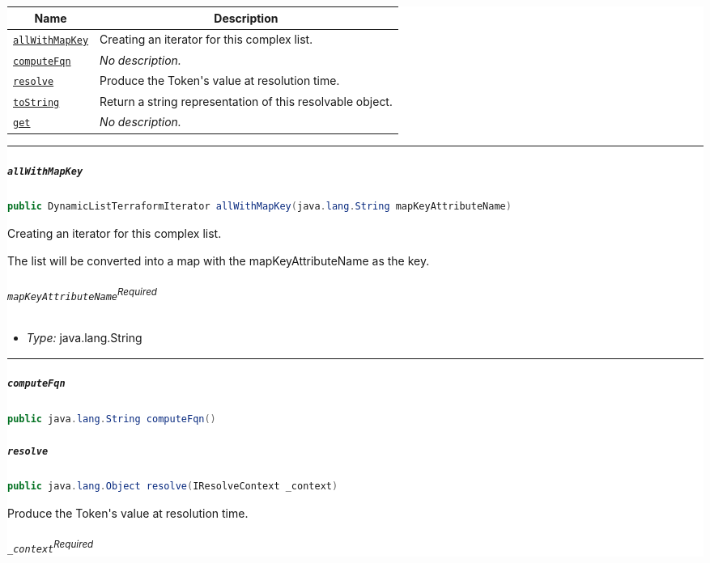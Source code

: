 | **Name** | **Description** |
| --- | --- |
| <code><a href="#rhizo-co-terraform-provider-oci.dataOciOcvpSddcs.DataOciOcvpSddcsSddcCollectionDatastoresList.allWithMapKey">allWithMapKey</a></code> | Creating an iterator for this complex list. |
| <code><a href="#rhizo-co-terraform-provider-oci.dataOciOcvpSddcs.DataOciOcvpSddcsSddcCollectionDatastoresList.computeFqn">computeFqn</a></code> | *No description.* |
| <code><a href="#rhizo-co-terraform-provider-oci.dataOciOcvpSddcs.DataOciOcvpSddcsSddcCollectionDatastoresList.resolve">resolve</a></code> | Produce the Token's value at resolution time. |
| <code><a href="#rhizo-co-terraform-provider-oci.dataOciOcvpSddcs.DataOciOcvpSddcsSddcCollectionDatastoresList.toString">toString</a></code> | Return a string representation of this resolvable object. |
| <code><a href="#rhizo-co-terraform-provider-oci.dataOciOcvpSddcs.DataOciOcvpSddcsSddcCollectionDatastoresList.get">get</a></code> | *No description.* |

---

##### `allWithMapKey` <a name="allWithMapKey" id="rhizo-co-terraform-provider-oci.dataOciOcvpSddcs.DataOciOcvpSddcsSddcCollectionDatastoresList.allWithMapKey"></a>

```java
public DynamicListTerraformIterator allWithMapKey(java.lang.String mapKeyAttributeName)
```

Creating an iterator for this complex list.

The list will be converted into a map with the mapKeyAttributeName as the key.

###### `mapKeyAttributeName`<sup>Required</sup> <a name="mapKeyAttributeName" id="rhizo-co-terraform-provider-oci.dataOciOcvpSddcs.DataOciOcvpSddcsSddcCollectionDatastoresList.allWithMapKey.parameter.mapKeyAttributeName"></a>

- *Type:* java.lang.String

---

##### `computeFqn` <a name="computeFqn" id="rhizo-co-terraform-provider-oci.dataOciOcvpSddcs.DataOciOcvpSddcsSddcCollectionDatastoresList.computeFqn"></a>

```java
public java.lang.String computeFqn()
```

##### `resolve` <a name="resolve" id="rhizo-co-terraform-provider-oci.dataOciOcvpSddcs.DataOciOcvpSddcsSddcCollectionDatastoresList.resolve"></a>

```java
public java.lang.Object resolve(IResolveContext _context)
```

Produce the Token's value at resolution time.

###### `_context`<sup>Required</sup> <a name="_context" id="rhizo-co-terraform-provider-oci.dataOciOcvpSddcs.DataOciOcvpSddcsSddcCollectionDatastoresList.resolve.parameter._context"></a>
